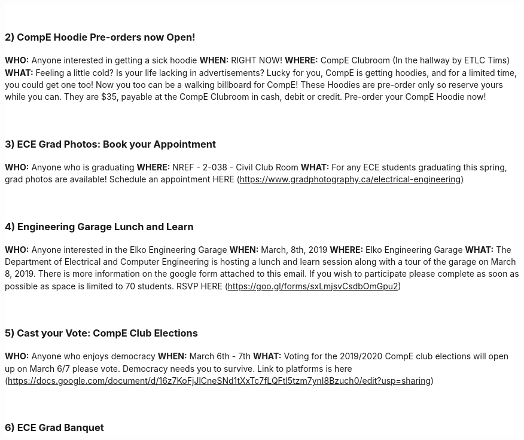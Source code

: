 </br>

### 2) CompE Hoodie Pre-orders now Open!

**WHO:** Anyone interested in getting a sick hoodie
**WHEN:** RIGHT NOW!
**WHERE:** CompE Clubroom (In the hallway by ETLC Tims)
**WHAT:** Feeling a little cold? Is your life lacking in advertisements? Lucky for you, CompE is getting hoodies, and for a limited time, you could get one too! Now you too can be a walking billboard for CompE!  These Hoodies are pre-order only so reserve yours while you can. They are $35, payable at the CompE Clubroom in cash, debit or credit. Pre-order your CompE Hoodie now!



</br>

### 3) ECE Grad Photos: Book your Appointment



**WHO:** Anyone who is graduating
**WHERE:** NREF - 2-038 - Civil Club Room
**WHAT:** For any ECE students graduating this spring, grad photos are available! Schedule an appointment HERE (https://www.gradphotography.ca/electrical-engineering)

</br>

### 4)  Engineering Garage Lunch and Learn



**WHO:** Anyone interested in the Elko Engineering Garage
**WHEN:** March, 8th, 2019
**WHERE:** Elko Engineering Garage
**WHAT:** The Department of Electrical and Computer Engineering is hosting a lunch and learn session along with a tour of the garage on March 8, 2019.  There is more information on the google form attached to this email.  If you wish to participate please complete as soon as possible as space is limited to 70 students.
RSVP HERE (https://goo.gl/forms/sxLmjsvCsdbOmGpu2)


</br>

### 5) Cast your Vote: CompE Club Elections



**WHO:** Anyone who enjoys democracy
**WHEN:** March 6th - 7th
**WHAT:** Voting for the 2019/2020 CompE club elections will open up on March 6/7 please vote. Democracy needs you to survive. Link to platforms is here (https://docs.google.com/document/d/16z7KoFjJlCneSNd1tXxTc7fLQFtl5tzm7ynI8Bzuch0/edit?usp=sharing)


</br>

### 6)  ECE Grad Banquet
